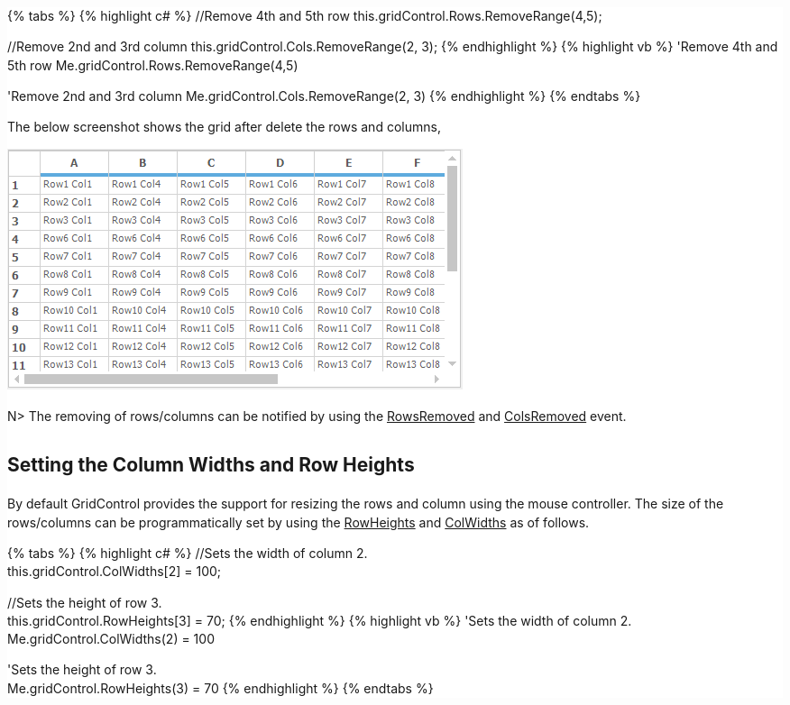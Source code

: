 {% tabs %}
{% highlight c# %}
//Remove 4th  and 5th row
this.gridControl.Rows.RemoveRange(4,5);

//Remove 2nd and 3rd column
this.gridControl.Cols.RemoveRange(2, 3);
{% endhighlight %}
{% highlight vb %}
'Remove 4th  and 5th row
Me.gridControl.Rows.RemoveRange(4,5)

'Remove 2nd and 3rd column
Me.gridControl.Cols.RemoveRange(2, 3)
{% endhighlight %}
{% endtabs %}

The below screenshot shows the grid after delete the rows and columns,

![](working-with-rows-and-columns_images/working-with-rows-and-columns_img13.png)

N> The removing of rows/columns can be notified by using the [RowsRemoved](http://help.syncfusion.com/cr/cref_files/windowsforms/grid/Syncfusion.Grid.Windows~Syncfusion.Windows.Forms.Grid.GridControl~RowsRemoved_EV.html) and [ColsRemoved](http://help.syncfusion.com/cr/cref_files/windowsforms/grid/Syncfusion.Grid.Windows~Syncfusion.Windows.Forms.Grid.GridControl~ColsRemoved_EV.html) event.

## Setting the Column Widths and Row Heights
By default GridControl provides the support for resizing the rows and column using the mouse controller. The size of the rows/columns can be programmatically set by using the [RowHeights](http://help.syncfusion.com/cr/cref_files/windowsforms/grid/Syncfusion.Grid.Windows~Syncfusion.Windows.Forms.Grid.GridControl~RowHeights.html) and [ColWidths](http://help.syncfusion.com/cr/cref_files/windowsforms/grid/Syncfusion.Grid.Windows~Syncfusion.Windows.Forms.Grid.GridControl~ColWidths.html) as of follows.

{% tabs %}
{% highlight c# %}
//Sets the width of column 2.       
this.gridControl.ColWidths[2] = 100; 

//Sets the height of row 3.        
this.gridControl.RowHeights[3] = 70;
{% endhighlight %}
{% highlight vb %}
'Sets the width of column 2.       
Me.gridControl.ColWidths(2) = 100

'Sets the height of row 3.        
Me.gridControl.RowHeights(3) = 70
{% endhighlight %}
{% endtabs %}
